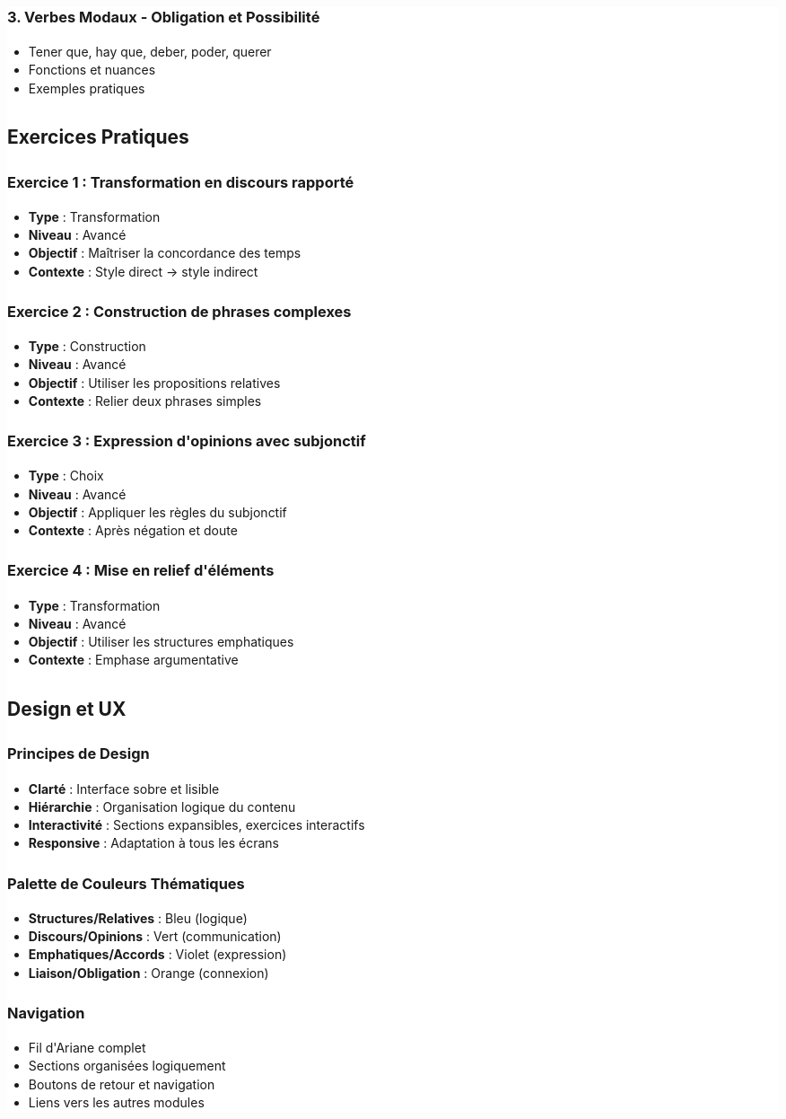 ### **3. Verbes Modaux - Obligation et Possibilité**
- Tener que, hay que, deber, poder, querer
- Fonctions et nuances
- Exemples pratiques

## Exercices Pratiques

### **Exercice 1 : Transformation en discours rapporté**
- **Type** : Transformation
- **Niveau** : Avancé
- **Objectif** : Maîtriser la concordance des temps
- **Contexte** : Style direct → style indirect

### **Exercice 2 : Construction de phrases complexes**
- **Type** : Construction
- **Niveau** : Avancé
- **Objectif** : Utiliser les propositions relatives
- **Contexte** : Relier deux phrases simples

### **Exercice 3 : Expression d'opinions avec subjonctif**
- **Type** : Choix
- **Niveau** : Avancé
- **Objectif** : Appliquer les règles du subjonctif
- **Contexte** : Après négation et doute

### **Exercice 4 : Mise en relief d'éléments**
- **Type** : Transformation
- **Niveau** : Avancé
- **Objectif** : Utiliser les structures emphatiques
- **Contexte** : Emphase argumentative

## Design et UX

### **Principes de Design**
- **Clarté** : Interface sobre et lisible
- **Hiérarchie** : Organisation logique du contenu
- **Interactivité** : Sections expansibles, exercices interactifs
- **Responsive** : Adaptation à tous les écrans

### **Palette de Couleurs Thématiques**
- **Structures/Relatives** : Bleu (logique)
- **Discours/Opinions** : Vert (communication)
- **Emphatiques/Accords** : Violet (expression)
- **Liaison/Obligation** : Orange (connexion)

### **Navigation**
- Fil d'Ariane complet
- Sections organisées logiquement
- Boutons de retour et navigation
- Liens vers les autres modules
